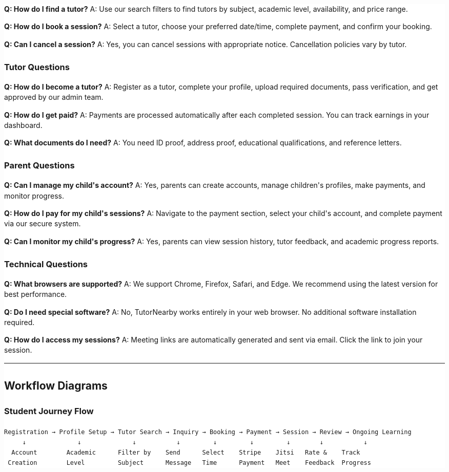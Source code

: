 **Q: How do I find a tutor?**
A: Use our search filters to find tutors by subject, academic level, availability, and price range.

**Q: How do I book a session?**
A: Select a tutor, choose your preferred date/time, complete payment, and confirm your booking.

**Q: Can I cancel a session?**
A: Yes, you can cancel sessions with appropriate notice. Cancellation policies vary by tutor.

### Tutor Questions

**Q: How do I become a tutor?**
A: Register as a tutor, complete your profile, upload required documents, pass verification, and get approved by our admin team.

**Q: How do I get paid?**
A: Payments are processed automatically after each completed session. You can track earnings in your dashboard.

**Q: What documents do I need?**
A: You need ID proof, address proof, educational qualifications, and reference letters.

### Parent Questions

**Q: Can I manage my child's account?**
A: Yes, parents can create accounts, manage children's profiles, make payments, and monitor progress.

**Q: How do I pay for my child's sessions?**
A: Navigate to the payment section, select your child's account, and complete payment via our secure system.

**Q: Can I monitor my child's progress?**
A: Yes, parents can view session history, tutor feedback, and academic progress reports.

### Technical Questions

**Q: What browsers are supported?**
A: We support Chrome, Firefox, Safari, and Edge. We recommend using the latest version for best performance.

**Q: Do I need special software?**
A: No, TutorNearby works entirely in your web browser. No additional software installation required.

**Q: How do I access my sessions?**
A: Meeting links are automatically generated and sent via email. Click the link to join your session.

---

## Workflow Diagrams

### Student Journey Flow
```
Registration → Profile Setup → Tutor Search → Inquiry → Booking → Payment → Session → Review → Ongoing Learning
     ↓              ↓              ↓           ↓         ↓         ↓         ↓        ↓           ↓
  Account        Academic      Filter by    Send      Select    Stripe    Jitsi   Rate &    Track
 Creation        Level         Subject      Message   Time      Payment   Meet    Feedback  Progress
```

